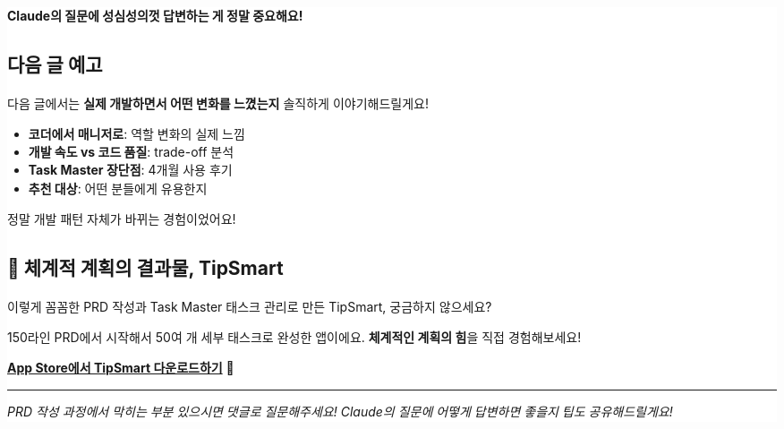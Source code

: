 **Claude의 질문에 성심성의껏 답변하는 게 정말 중요해요!**

## 다음 글 예고

다음 글에서는 **실제 개발하면서 어떤 변화를 느꼈는지** 솔직하게 이야기해드릴게요!

- **코더에서 매니저로**: 역할 변화의 실제 느낌
- **개발 속도 vs 코드 품질**: trade-off 분석
- **Task Master 장단점**: 4개월 사용 후기
- **추천 대상**: 어떤 분들에게 유용한지

정말 개발 패턴 자체가 바뀌는 경험이었어요!

## 📱 체계적 계획의 결과물, TipSmart

이렇게 꼼꼼한 PRD 작성과 Task Master 태스크 관리로 만든 TipSmart, 궁금하지 않으세요?

150라인 PRD에서 시작해서 50여 개 세부 태스크로 완성한 앱이에요. **체계적인 계획의 힘**을 직접 경험해보세요!

**[App Store에서 TipSmart 다운로드하기](https://apps.apple.com/app/tipsmart-tip-calculator/id6749946714)** 📱

---

*PRD 작성 과정에서 막히는 부분 있으시면 댓글로 질문해주세요! Claude의 질문에 어떻게 답변하면 좋을지 팁도 공유해드릴게요!*